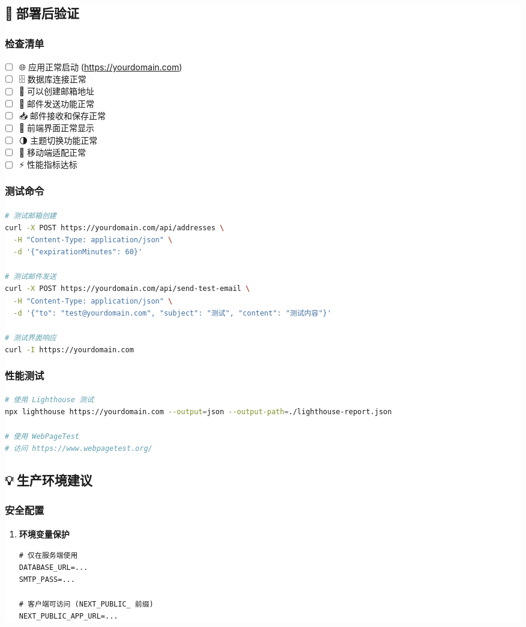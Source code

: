 ## 🚀 部署后验证

### 检查清单

- [ ] 🌐 应用正常启动 (https://yourdomain.com)
- [ ] 🗄️ 数据库连接正常
- [ ] 📧 可以创建邮箱地址
- [ ] 📨 邮件发送功能正常
- [ ] 📥 邮件接收和保存正常
- [ ] 🎨 前端界面正常显示
- [ ] 🌗 主题切换功能正常
- [ ] 📱 移动端适配正常
- [ ] ⚡ 性能指标达标

### 测试命令

```bash
# 测试邮箱创建
curl -X POST https://yourdomain.com/api/addresses \
  -H "Content-Type: application/json" \
  -d '{"expirationMinutes": 60}'

# 测试邮件发送
curl -X POST https://yourdomain.com/api/send-test-email \
  -H "Content-Type: application/json" \
  -d '{"to": "test@yourdomain.com", "subject": "测试", "content": "测试内容"}'

# 测试界面响应
curl -I https://yourdomain.com
```

### 性能测试

```bash
# 使用 Lighthouse 测试
npx lighthouse https://yourdomain.com --output=json --output-path=./lighthouse-report.json

# 使用 WebPageTest
# 访问 https://www.webpagetest.org/
```

## 💡 生产环境建议

### 安全配置

1. **环境变量保护**
   ```
   # 仅在服务端使用
   DATABASE_URL=...
   SMTP_PASS=...
   
   # 客户端可访问 (NEXT_PUBLIC_ 前缀)
   NEXT_PUBLIC_APP_URL=...
   ```
